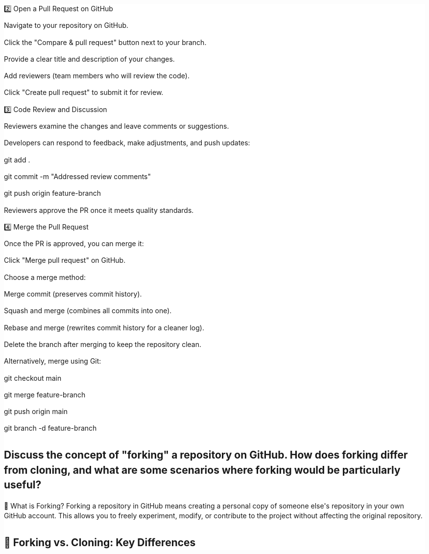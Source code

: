 2️⃣ Open a Pull Request on GitHub

Navigate to your repository on GitHub.

Click the "Compare & pull request" button next to your branch.

Provide a clear title and description of your changes.

Add reviewers (team members who will review the code).

Click "Create pull request" to submit it for review.

3️⃣ Code Review and Discussion

Reviewers examine the changes and leave comments or suggestions.

Developers can respond to feedback, make adjustments, and push updates:

git add .

git commit -m "Addressed review comments"

git push origin feature-branch

Reviewers approve the PR once it meets quality standards.

4️⃣ Merge the Pull Request

Once the PR is approved, you can merge it:

Click "Merge pull request" on GitHub.

Choose a merge method:

Merge commit (preserves commit history).

Squash and merge (combines all commits into one).

Rebase and merge (rewrites commit history for a cleaner log).

Delete the branch after merging to keep the repository clean.

Alternatively, merge using Git:

git checkout main

git merge feature-branch

git push origin main

git branch -d feature-branch

## Discuss the concept of "forking" a repository on GitHub. How does forking differ from cloning, and what are some scenarios where forking would be particularly useful?

🔹 What is Forking?
Forking a repository in GitHub means creating a personal copy of someone else's repository in your own GitHub account. This allows you to freely experiment, modify, or contribute to the project without affecting the original repository.

## 🔹 Forking vs. Cloning: Key Differences  

